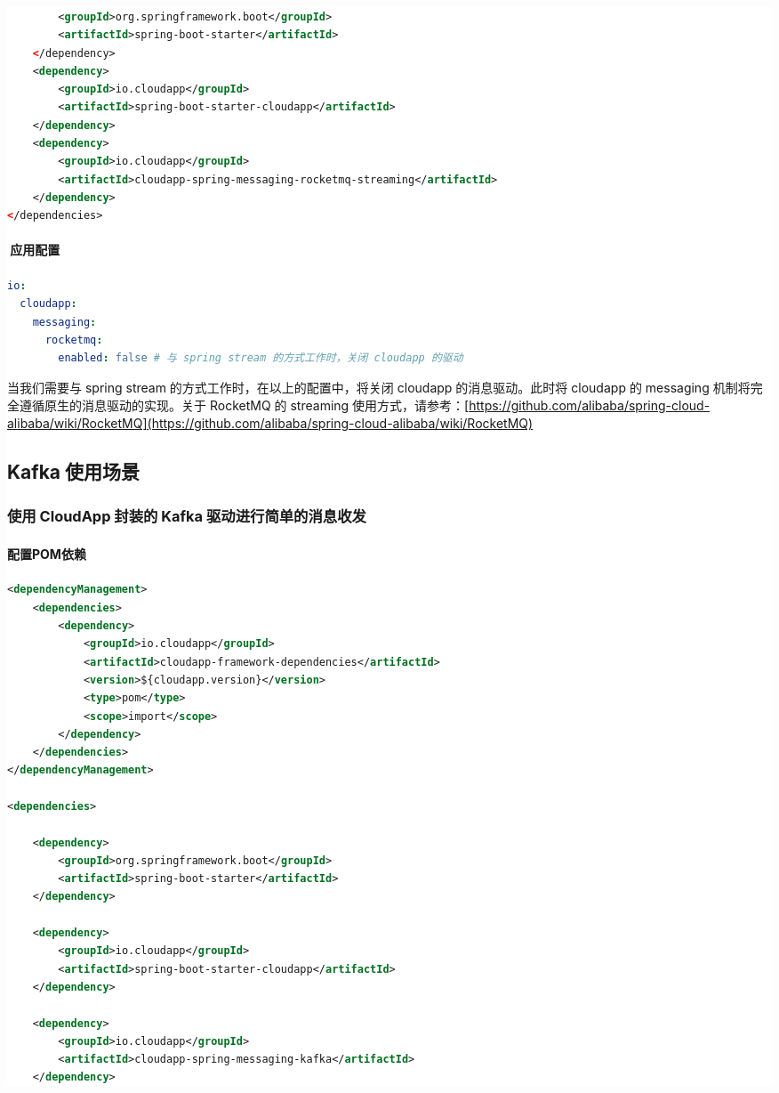 ```xml
        <groupId>org.springframework.boot</groupId>
        <artifactId>spring-boot-starter</artifactId>
    </dependency>
    <dependency>
        <groupId>io.cloudapp</groupId>
        <artifactId>spring-boot-starter-cloudapp</artifactId>
    </dependency>
    <dependency>
        <groupId>io.cloudapp</groupId>
        <artifactId>cloudapp-spring-messaging-rocketmq-streaming</artifactId>
    </dependency>
</dependencies>
```

####  应用配置

```yaml
io:
  cloudapp:
    messaging:
      rocketmq:
        enabled: false # 与 spring stream 的方式工作时，关闭 cloudapp 的驱动

```

当我们需要与 spring stream 的方式工作时，在以上的配置中，将关闭 cloudapp 的消息驱动。此时将 cloudapp 的 messaging 机制将完全遵循原生的消息驱动的实现。关于 RocketMQ 的 streaming 使用方式，请参考：[https://github.com/alibaba/spring-cloud-alibaba/wiki/RocketMQ](https://github.com/alibaba/spring-cloud-alibaba/wiki/RocketMQ)

## Kafka 使用场景

### 使用 CloudApp 封装的 Kafka 驱动进行简单的消息收发

#### 配置POM依赖

```xml
<dependencyManagement>
    <dependencies>
        <dependency>
            <groupId>io.cloudapp</groupId>
            <artifactId>cloudapp-framework-dependencies</artifactId>
            <version>${cloudapp.version}</version>
            <type>pom</type>
            <scope>import</scope>
        </dependency>
    </dependencies>
</dependencyManagement>

<dependencies>
  
    <dependency>
        <groupId>org.springframework.boot</groupId>
        <artifactId>spring-boot-starter</artifactId>
    </dependency>
  
    <dependency>
        <groupId>io.cloudapp</groupId>
        <artifactId>spring-boot-starter-cloudapp</artifactId>
    </dependency>
  
    <dependency>
        <groupId>io.cloudapp</groupId>
        <artifactId>cloudapp-spring-messaging-kafka</artifactId>
    </dependency>
```